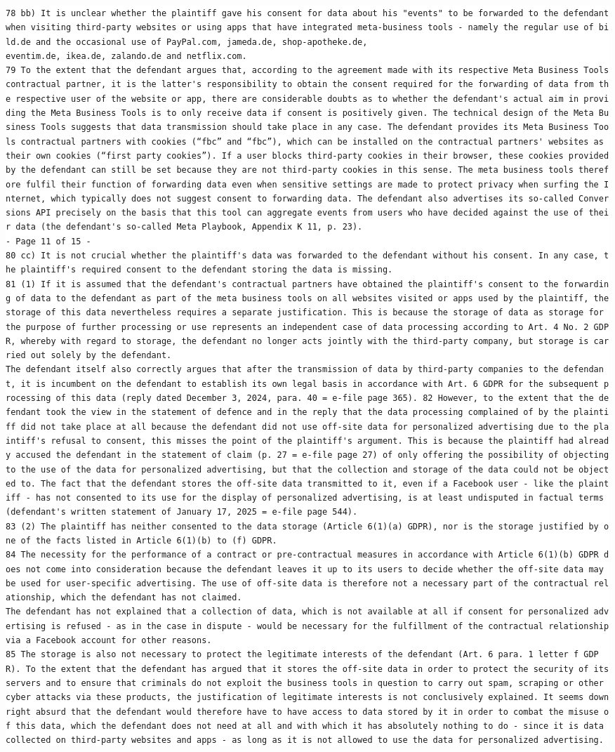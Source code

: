 ```
78 bb) It is unclear whether the plaintiff gave his consent for data about his "events" to be forwarded to the defendant when visiting third-party websites or using apps that have integrated meta-business tools - namely the regular use of bild.de and the occasional use of PayPal.com, jameda.de, shop-apotheke.de,
eventim.de, ikea.de, zalando.de and netflix.com.
79 To the extent that the defendant argues that, according to the agreement made with its respective Meta Business Tools contractual partner, it is the latter's responsibility to obtain the consent required for the forwarding of data from the respective user of the website or app, there are considerable doubts as to whether the defendant's actual aim in providing the Meta Business Tools is to only receive data if consent is positively given. The technical design of the Meta Business Tools suggests that data transmission should take place in any case. The defendant provides its Meta Business Tools contractual partners with cookies (“fbc” and “fbc”), which can be installed on the contractual partners' websites as their own cookies (“first party cookies”). If a user blocks third-party cookies in their browser, these cookies provided by the defendant can still be set because they are not third-party cookies in this sense. The meta business tools therefore fulfil their function of forwarding data even when sensitive settings are made to protect privacy when surfing the Internet, which typically does not suggest consent to forwarding data. The defendant also advertises its so-called Conversions API precisely on the basis that this tool can aggregate events from users who have decided against the use of their data (the defendant's so-called Meta Playbook, Appendix K 11, p. 23).
- Page 11 of 15 -
80 cc) It is not crucial whether the plaintiff's data was forwarded to the defendant without his consent. In any case, the plaintiff's required consent to the defendant storing the data is missing.
81 (1) If it is assumed that the defendant's contractual partners have obtained the plaintiff's consent to the forwarding of data to the defendant as part of the meta business tools on all websites visited or apps used by the plaintiff, the storage of this data nevertheless requires a separate justification. This is because the storage of data as storage for the purpose of further processing or use represents an independent case of data processing according to Art. 4 No. 2 GDPR, whereby with regard to storage, the defendant no longer acts jointly with the third-party company, but storage is carried out solely by the defendant.
The defendant itself also correctly argues that after the transmission of data by third-party companies to the defendant, it is incumbent on the defendant to establish its own legal basis in accordance with Art. 6 GDPR for the subsequent processing of this data (reply dated December 3, 2024, para. 40 = e-file page 365). 82 However, to the extent that the defendant took the view in the statement of defence and in the reply that the data processing complained of by the plaintiff did not take place at all because the defendant did not use off-site data for personalized advertising due to the plaintiff's refusal to consent, this misses the point of the plaintiff's argument. This is because the plaintiff had already accused the defendant in the statement of claim (p. 27 = e-file page 27) of only offering the possibility of objecting to the use of the data for personalized advertising, but that the collection and storage of the data could not be objected to. The fact that the defendant stores the off-site data transmitted to it, even if a Facebook user - like the plaintiff - has not consented to its use for the display of personalized advertising, is at least undisputed in factual terms (defendant's written statement of January 17, 2025 = e-file page 544).
83 (2) The plaintiff has neither consented to the data storage (Article 6(1)(a) GDPR), nor is the storage justified by one of the facts listed in Article 6(1)(b) to (f) GDPR.
84 The necessity for the performance of a contract or pre-contractual measures in accordance with Article 6(1)(b) GDPR does not come into consideration because the defendant leaves it up to its users to decide whether the off-site data may be used for user-specific advertising. The use of off-site data is therefore not a necessary part of the contractual relationship, which the defendant has not claimed.
The defendant has not explained that a collection of data, which is not available at all if consent for personalized advertising is refused - as in the case in dispute - would be necessary for the fulfillment of the contractual relationship via a Facebook account for other reasons.
85 The storage is also not necessary to protect the legitimate interests of the defendant (Art. 6 para. 1 letter f GDPR). To the extent that the defendant has argued that it stores the off-site data in order to protect the security of its servers and to ensure that criminals do not exploit the business tools in question to carry out spam, scraping or other cyber attacks via these products, the justification of legitimate interests is not conclusively explained. It seems downright absurd that the defendant would therefore have to have access to data stored by it in order to combat the misuse of this data, which the defendant does not need at all and with which it has absolutely nothing to do - since it is data collected on third-party websites and apps - as long as it is not allowed to use the data for personalized advertising.
```